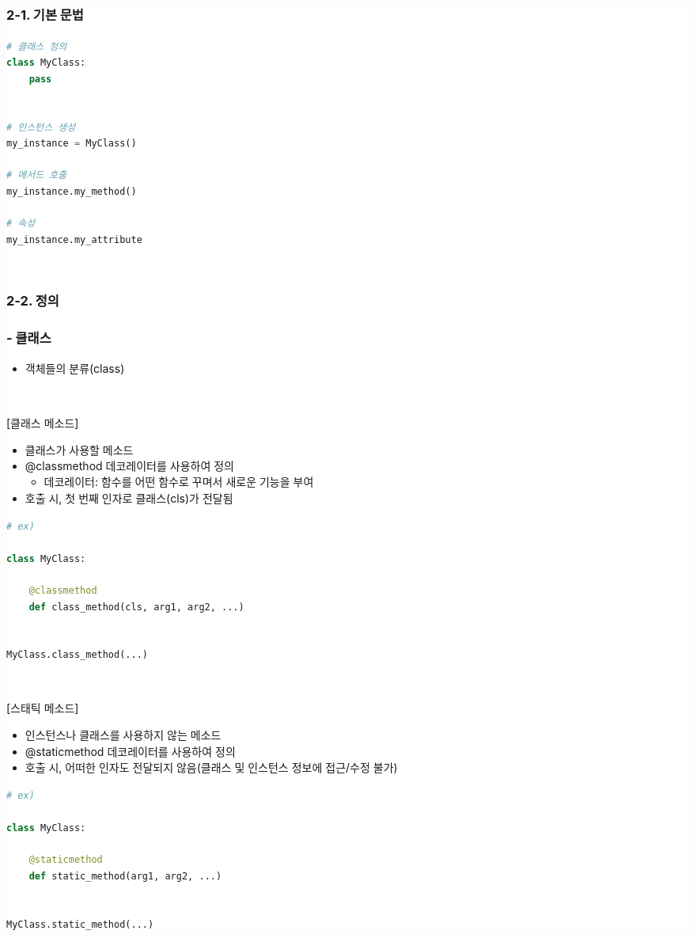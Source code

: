### 2-1. 기본 문법

```python
# 클래스 정의
class MyClass:
    pass


# 인스턴스 생성
my_instance = MyClass()

# 메서드 호출
my_instance.my_method()

# 속성
my_instance.my_attribute
```

<br>

### 2-2. 정의

### - 클래스

- 객체들의 분류(class)

<br>

[클래스 메소드]

- 클래스가 사용할 메소드
- @classmethod 데코레이터를 사용하여 정의
    - 데코레이터: 함수를 어떤 함수로 꾸며서 새로운 기능을 부여
- 호출 시, 첫 번째 인자로 클래스(cls)가 전달됨

```python
# ex)

class MyClass:

    @classmethod
    def class_method(cls, arg1, arg2, ...)


MyClass.class_method(...)
```

<br>

[스태틱 메소드]

- 인스턴스나 클래스를 사용하지 않는 메소드
- @staticmethod 데코레이터를 사용하여 정의
- 호출 시, 어떠한 인자도 전달되지 않음(클래스 및 인스턴스 정보에 접근/수정 불가)

```python
# ex)

class MyClass:

    @staticmethod
    def static_method(arg1, arg2, ...)


MyClass.static_method(...)
```


[//]: # (---)
[//]: # ()
[//]: # (## Source)
[//]: # ()
[//]: # (- SEO 기본 가이드)
[//]: # ()
[//]: # (  [<https://support.google.com/webmasters/answer/7451184?hl=ko&ref_topic=9460495>]&#40;<https://support.google.com/webmasters/answer/7451184?hl=ko&ref_topic=9460495>&#41;)